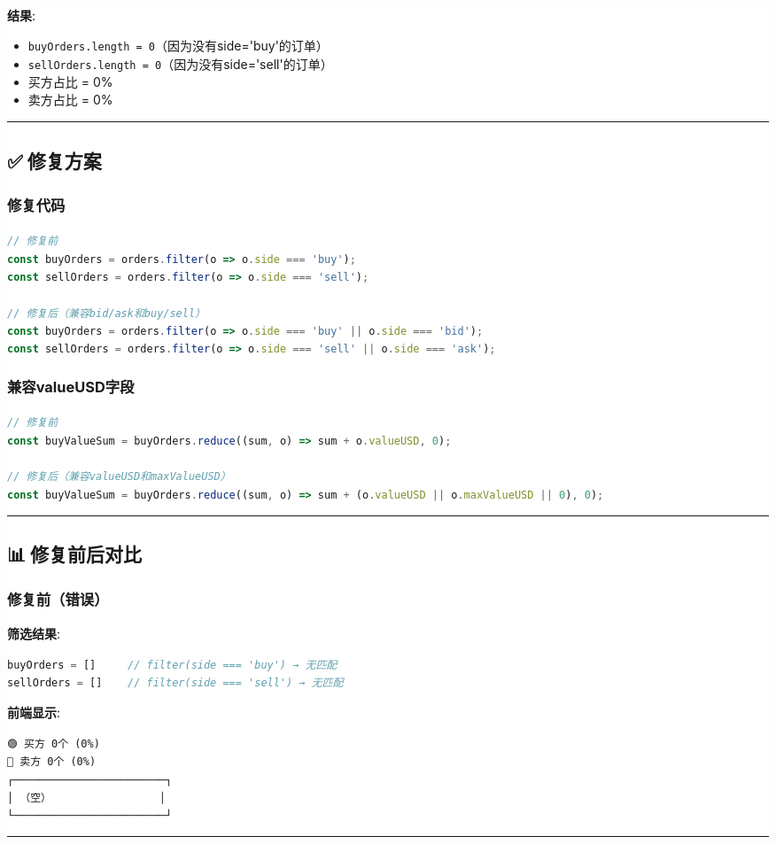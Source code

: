 **结果**: 
- `buyOrders.length = 0`（因为没有side='buy'的订单）
- `sellOrders.length = 0`（因为没有side='sell'的订单）
- 买方占比 = 0%
- 卖方占比 = 0%

---

## ✅ 修复方案

### 修复代码

```javascript
// 修复前
const buyOrders = orders.filter(o => o.side === 'buy');
const sellOrders = orders.filter(o => o.side === 'sell');

// 修复后（兼容bid/ask和buy/sell）
const buyOrders = orders.filter(o => o.side === 'buy' || o.side === 'bid');
const sellOrders = orders.filter(o => o.side === 'sell' || o.side === 'ask');
```

### 兼容valueUSD字段

```javascript
// 修复前
const buyValueSum = buyOrders.reduce((sum, o) => sum + o.valueUSD, 0);

// 修复后（兼容valueUSD和maxValueUSD）
const buyValueSum = buyOrders.reduce((sum, o) => sum + (o.valueUSD || o.maxValueUSD || 0), 0);
```

---

## 📊 修复前后对比

### 修复前（错误）

**筛选结果**:
```javascript
buyOrders = []     // filter(side === 'buy') → 无匹配
sellOrders = []    // filter(side === 'sell') → 无匹配
```

**前端显示**:
```
🟢 买方 0个 (0%)
🔴 卖方 0个 (0%)
┌────────────────────────┐
│ （空）                 │
└────────────────────────┘
```

---